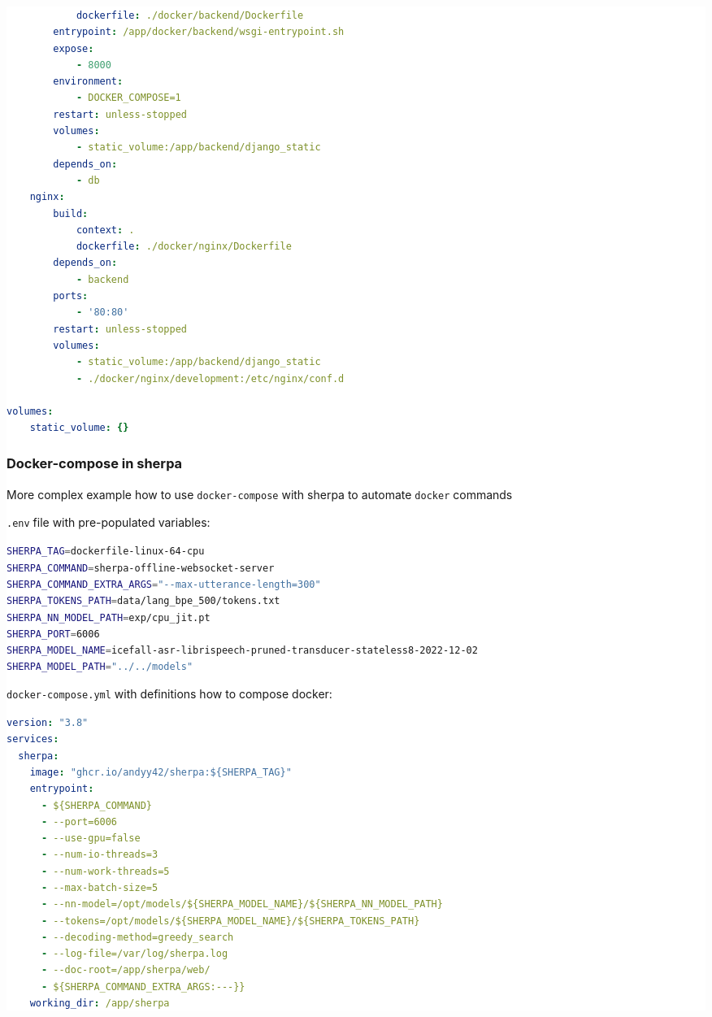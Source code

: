 ```yaml
            dockerfile: ./docker/backend/Dockerfile
        entrypoint: /app/docker/backend/wsgi-entrypoint.sh
        expose:
            - 8000
        environment:
            - DOCKER_COMPOSE=1
        restart: unless-stopped
        volumes:
            - static_volume:/app/backend/django_static
        depends_on:
            - db
    nginx:
        build:
            context: .
            dockerfile: ./docker/nginx/Dockerfile
        depends_on:
            - backend
        ports:
            - '80:80'
        restart: unless-stopped
        volumes:
            - static_volume:/app/backend/django_static
            - ./docker/nginx/development:/etc/nginx/conf.d

volumes:
    static_volume: {}
```

### Docker-compose in sherpa

More complex example how to use `docker-compose` with sherpa to automate `docker` commands

`.env` file with pre-populated variables:
```bash
SHERPA_TAG=dockerfile-linux-64-cpu
SHERPA_COMMAND=sherpa-offline-websocket-server
SHERPA_COMMAND_EXTRA_ARGS="--max-utterance-length=300"
SHERPA_TOKENS_PATH=data/lang_bpe_500/tokens.txt
SHERPA_NN_MODEL_PATH=exp/cpu_jit.pt
SHERPA_PORT=6006
SHERPA_MODEL_NAME=icefall-asr-librispeech-pruned-transducer-stateless8-2022-12-02
SHERPA_MODEL_PATH="../../models"
```



`docker-compose.yml` with definitions how to compose docker:
```yaml
version: "3.8"
services:
  sherpa:
    image: "ghcr.io/andyy42/sherpa:${SHERPA_TAG}"
    entrypoint:
      - ${SHERPA_COMMAND}
      - --port=6006
      - --use-gpu=false
      - --num-io-threads=3
      - --num-work-threads=5
      - --max-batch-size=5
      - --nn-model=/opt/models/${SHERPA_MODEL_NAME}/${SHERPA_NN_MODEL_PATH}
      - --tokens=/opt/models/${SHERPA_MODEL_NAME}/${SHERPA_TOKENS_PATH}
      - --decoding-method=greedy_search
      - --log-file=/var/log/sherpa.log
      - --doc-root=/app/sherpa/web/
      - ${SHERPA_COMMAND_EXTRA_ARGS:---}}
    working_dir: /app/sherpa
```